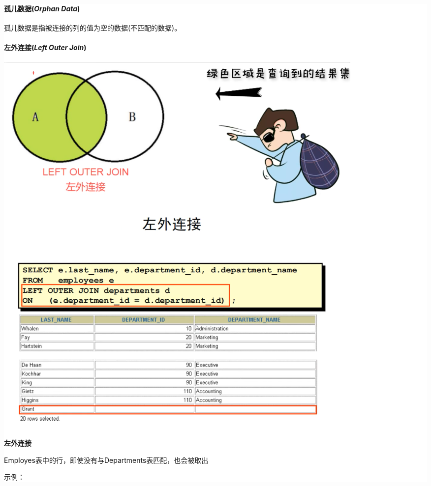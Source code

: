 #### 孤儿数据(*Orphan Data*)

孤儿数据是指被连接的列的值为空的数据(不匹配的数据)。

#### 左外连接(*Left Outer Join*)

![image-20250816222128335](assets/image-20250816222128335.png)

![image-20250816222202095](assets/image-20250816222202095.png)

**左外连接**

Employes表中的行，即使没有与Departments表匹配，也会被取出

示例：
